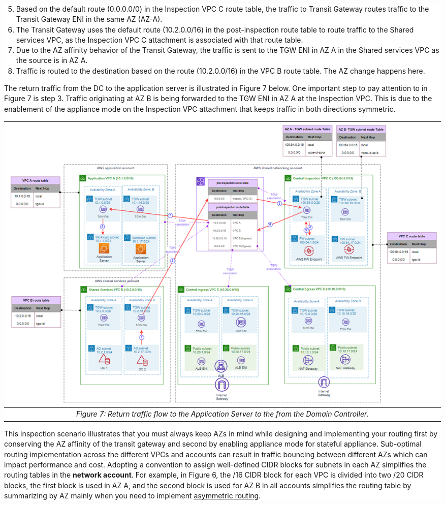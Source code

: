 5. Based on the default route (0.0.0.0/0) in the Inspection VPC C route table, the traffic to Transit Gateway routes traffic to the Transit Gateway ENI in the same AZ (AZ-A).
6. The Transit Gateway uses the default route (10.2.0.0/16) in the post-inspection route table to route traffic to the Shared services VPC, as the Inspection VPC C attachment is associated with that route table.
7. Due to the AZ affinity behavior of the Transit Gateway, the traffic is sent to the TGW ENI in AZ A in the Shared services VPC as the source is in AZ A.
8. Traffic is routed to the destination based on the route (10.2.0.0/16) in the VPC B route table. The AZ change happens here.

The return traffic from the DC to the application server is illustrated in Figure 7 below. One important step to pay attention to in Figure 7 is step 3. Traffic originating at AZ B is being forwarded to the TGW ENI in AZ A at the Inspection VPC. This is due to the enablement of the appliance mode on the Inspection VPC attachment that keeps traffic in both directions symmetric.

|![Figure 7: Return traffic flow to the Application Server to the from the Domain Controller.](images/Return-traffic-flow-to-the-Application-Server.png)|
|:--:|
| *Figure 7: Return traffic flow to the Application Server to the from the Domain Controller.*|

This inspection scenario illustrates that you must always keep AZs in mind while designing and implementing your routing first by conserving the AZ affinity of the transit gateway and second by enabling appliance mode for stateful appliance. Sub-optimal routing implementation across the different VPCs and accounts can result in traffic bouncing between different AZs which can impact performance and cost. Adopting a convention to assign well-defined CIDR blocks for subnets in each AZ simplifies the routing tables in the **network account**. For example, in Figure 6, the /16 CIDR block for each VPC is divided into two /20 CIDR blocks, the first block is used in AZ A, and the second block is used for AZ B in all accounts simplifies the routing table by summarizing by AZ mainly when you need to implement [asymmetric routing](https://docs.aws.amazon.com/prescriptive-guidance/latest/inline-traffic-inspection-third-party-appliances/transit-gateway-asymmetric-routing.html?sc_channel=el&sc_campaign=resiliencewave&sc_geo=mult&sc_country=mult&sc_outcome=acq&sc_content=improving-availability-and-performance-with-multi-az-architecture).
